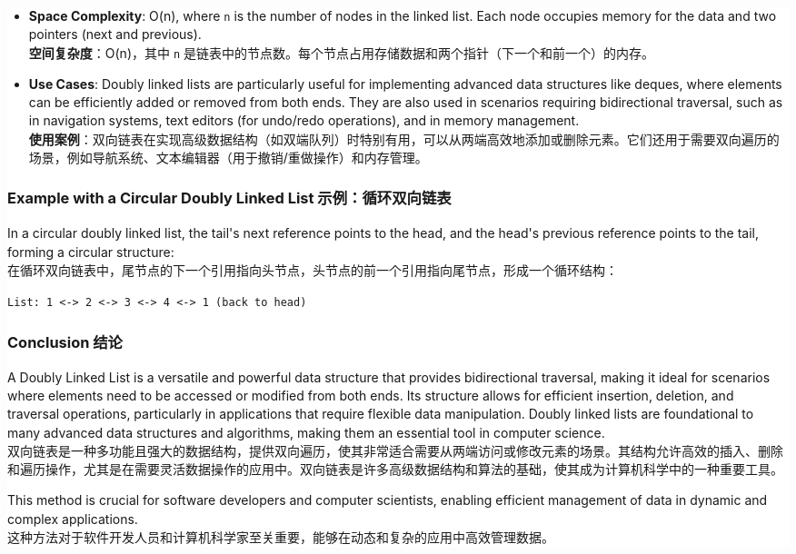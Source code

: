 - **Space Complexity**: O(n), where `n` is the number of nodes in the linked list. Each node occupies memory for the data and two pointers (next and previous).  
  **空间复杂度**：O(n)，其中 `n` 是链表中的节点数。每个节点占用存储数据和两个指针（下一个和前一个）的内存。

- **Use Cases**: Doubly linked lists are particularly useful for implementing advanced data structures like deques, where elements can be efficiently added or removed from both ends. They are also used in scenarios requiring bidirectional traversal, such as in navigation systems, text editors (for undo/redo operations), and in memory management.  
  **使用案例**：双向链表在实现高级数据结构（如双端队列）时特别有用，可以从两端高效地添加或删除元素。它们还用于需要双向遍历的场景，例如导航系统、文本编辑器（用于撤销/重做操作）和内存管理。

### Example with a Circular Doubly Linked List 示例：循环双向链表

In a circular doubly linked list, the tail's next reference points to the head, and the head's previous reference points to the tail, forming a circular structure:  
在循环双向链表中，尾节点的下一个引用指向头节点，头节点的前一个引用指向尾节点，形成一个循环结构：

```
List: 1 <-> 2 <-> 3 <-> 4 <-> 1 (back to head)
```

### Conclusion 结论

A Doubly Linked List is a versatile and powerful data structure that provides bidirectional traversal, making it ideal for scenarios where elements need to be accessed or modified from both ends. Its structure allows for efficient insertion, deletion, and traversal operations, particularly in applications that require flexible data manipulation. Doubly linked lists are foundational to many advanced data structures and algorithms, making them an essential tool in computer science.  
双向链表是一种多功能且强大的数据结构，提供双向遍历，使其非常适合需要从两端访问或修改元素的场景。其结构允许高效的插入、删除和遍历操作，尤其是在需要灵活数据操作的应用中。双向链表是许多高级数据结构和算法的基础，使其成为计算机科学中的一种重要工具。

This method is crucial for software developers and computer scientists, enabling efficient management of data in dynamic and complex applications.  
这种方法对于软件开发人员和计算机科学家至关重要，能够在动态和复杂的应用中高效管理数据。
